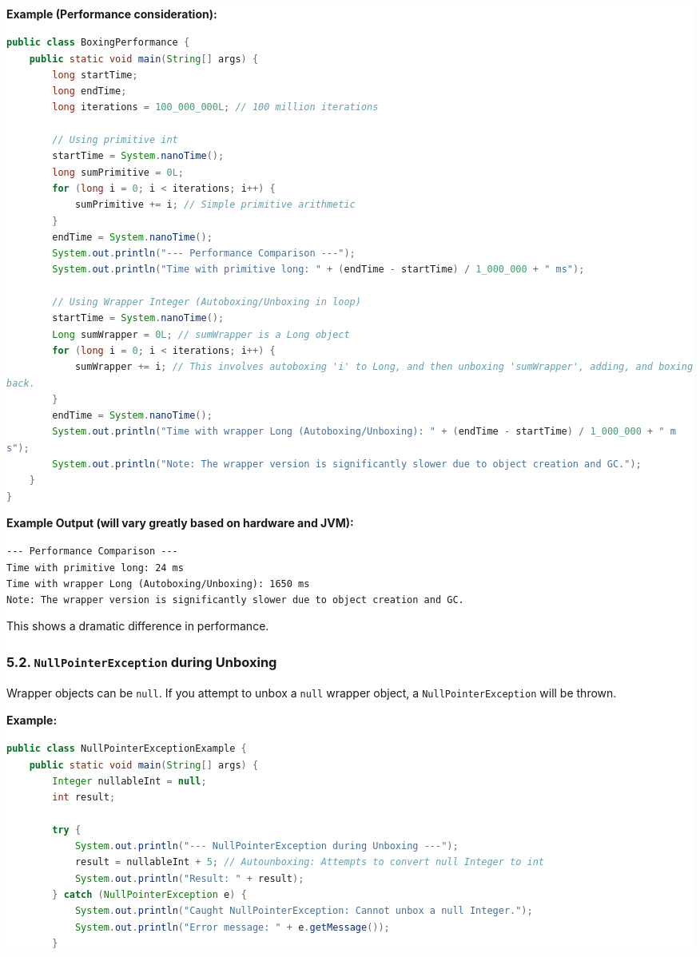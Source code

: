 **Example (Performance consideration):**

```java
public class BoxingPerformance {
    public static void main(String[] args) {
        long startTime;
        long endTime;
        long iterations = 100_000_000L; // 100 million iterations

        // Using primitive int
        startTime = System.nanoTime();
        long sumPrimitive = 0L;
        for (long i = 0; i < iterations; i++) {
            sumPrimitive += i; // Simple primitive arithmetic
        }
        endTime = System.nanoTime();
        System.out.println("--- Performance Comparison ---");
        System.out.println("Time with primitive long: " + (endTime - startTime) / 1_000_000 + " ms");

        // Using Wrapper Integer (Autoboxing/Unboxing in loop)
        startTime = System.nanoTime();
        Long sumWrapper = 0L; // sumWrapper is a Long object
        for (long i = 0; i < iterations; i++) {
            sumWrapper += i; // This involves autoboxing 'i' to Long, and then unboxing 'sumWrapper', adding, and boxing back.
        }
        endTime = System.nanoTime();
        System.out.println("Time with wrapper Long (Autoboxing/Unboxing): " + (endTime - startTime) / 1_000_000 + " ms");
        System.out.println("Note: The wrapper version is significantly slower due to object creation and GC.");
    }
}
```

**Example Output (will vary greatly based on hardware and JVM):**

```
--- Performance Comparison ---
Time with primitive long: 24 ms
Time with wrapper Long (Autoboxing/Unboxing): 1650 ms
Note: The wrapper version is significantly slower due to object creation and GC.
```
This shows a dramatic difference in performance.

### 5.2. `NullPointerException` during Unboxing

Wrapper objects can be `null`. If you attempt to unbox a `null` wrapper object, a `NullPointerException` will be thrown.

**Example:**

```java
public class NullPointerExceptionExample {
    public static void main(String[] args) {
        Integer nullableInt = null;
        int result;

        try {
            System.out.println("--- NullPointerException during Unboxing ---");
            result = nullableInt + 5; // Autounboxing: Attempts to convert null Integer to int
            System.out.println("Result: " + result);
        } catch (NullPointerException e) {
            System.out.println("Caught NullPointerException: Cannot unbox a null Integer.");
            System.out.println("Error message: " + e.getMessage());
        }
```